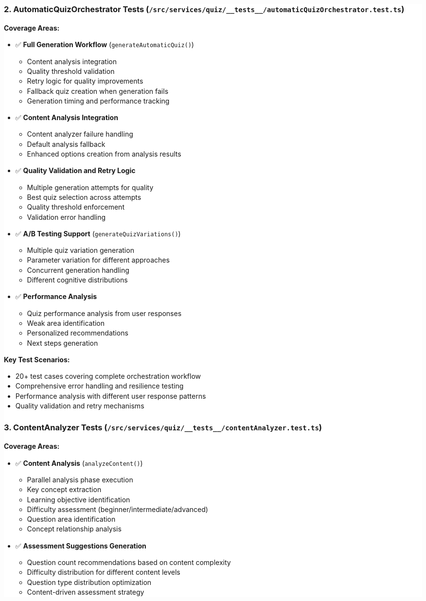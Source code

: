 ### 2. AutomaticQuizOrchestrator Tests (`/src/services/quiz/__tests__/automaticQuizOrchestrator.test.ts`)

**Coverage Areas:**
- ✅ **Full Generation Workflow** (`generateAutomaticQuiz()`)
  - Content analysis integration
  - Quality threshold validation
  - Retry logic for quality improvements
  - Fallback quiz creation when generation fails
  - Generation timing and performance tracking

- ✅ **Content Analysis Integration**
  - Content analyzer failure handling
  - Default analysis fallback
  - Enhanced options creation from analysis results

- ✅ **Quality Validation and Retry Logic**
  - Multiple generation attempts for quality
  - Best quiz selection across attempts
  - Quality threshold enforcement
  - Validation error handling

- ✅ **A/B Testing Support** (`generateQuizVariations()`)
  - Multiple quiz variation generation
  - Parameter variation for different approaches
  - Concurrent generation handling
  - Different cognitive distributions

- ✅ **Performance Analysis**
  - Quiz performance analysis from user responses
  - Weak area identification
  - Personalized recommendations
  - Next steps generation

**Key Test Scenarios:**
- 20+ test cases covering complete orchestration workflow
- Comprehensive error handling and resilience testing
- Performance analysis with different user response patterns
- Quality validation and retry mechanisms

### 3. ContentAnalyzer Tests (`/src/services/quiz/__tests__/contentAnalyzer.test.ts`)

**Coverage Areas:**
- ✅ **Content Analysis** (`analyzeContent()`)
  - Parallel analysis phase execution
  - Key concept extraction
  - Learning objective identification
  - Difficulty assessment (beginner/intermediate/advanced)
  - Question area identification
  - Concept relationship analysis

- ✅ **Assessment Suggestions Generation**
  - Question count recommendations based on content complexity
  - Difficulty distribution for different content levels
  - Question type distribution optimization
  - Content-driven assessment strategy
